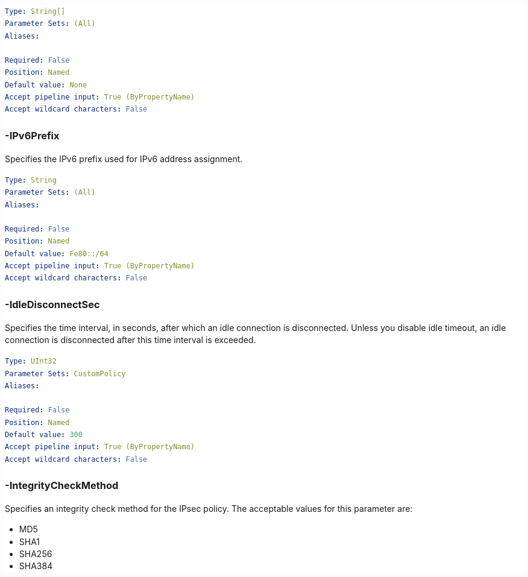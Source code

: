 ```yaml
Type: String[]
Parameter Sets: (All)
Aliases: 

Required: False
Position: Named
Default value: None
Accept pipeline input: True (ByPropertyName)
Accept wildcard characters: False
```

### -IPv6Prefix
Specifies the IPv6 prefix used for IPv6 address assignment.

```yaml
Type: String
Parameter Sets: (All)
Aliases: 

Required: False
Position: Named
Default value: Fe80::/64
Accept pipeline input: True (ByPropertyName)
Accept wildcard characters: False
```

### -IdleDisconnectSec
Specifies the time interval, in seconds, after which an idle connection is disconnected.
Unless you disable idle timeout, an idle connection is disconnected after this time interval is exceeded.

```yaml
Type: UInt32
Parameter Sets: CustomPolicy
Aliases: 

Required: False
Position: Named
Default value: 300
Accept pipeline input: True (ByPropertyName)
Accept wildcard characters: False
```

### -IntegrityCheckMethod
Specifies an integrity check method for the IPsec policy.
The acceptable values for this parameter are:

- MD5
- SHA1
- SHA256
- SHA384
